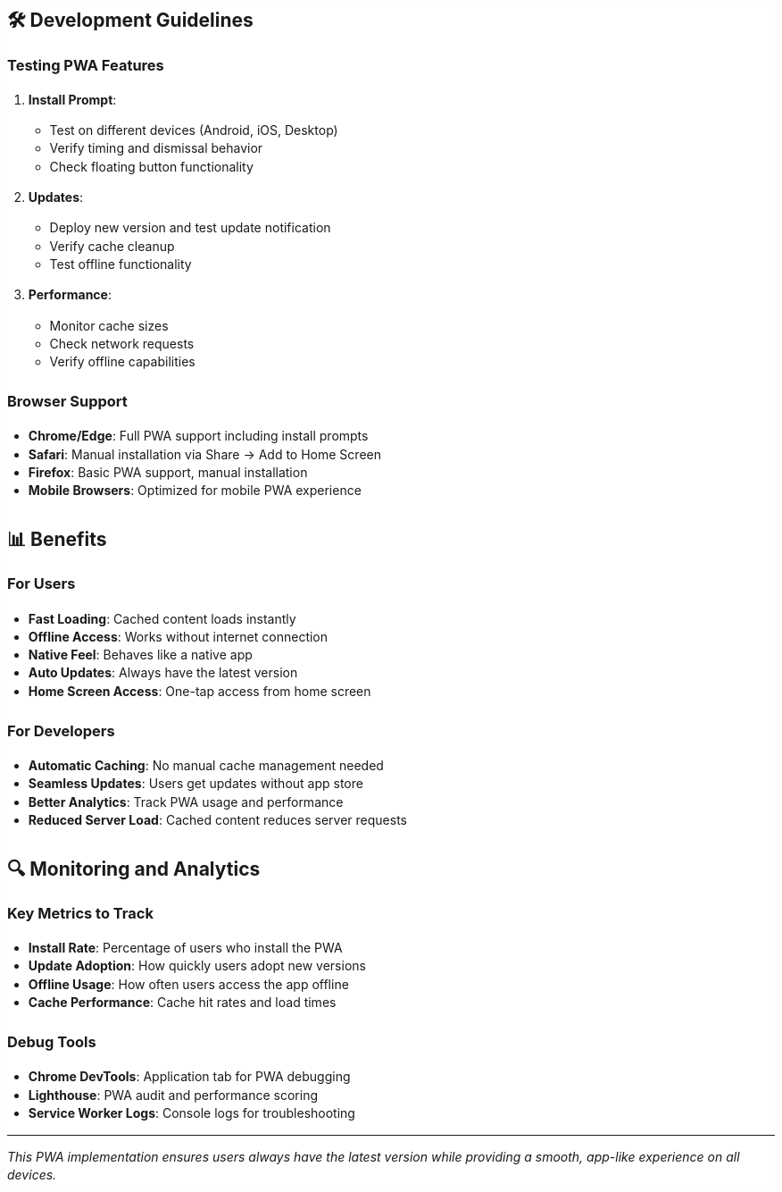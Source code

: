 ## 🛠️ Development Guidelines

### Testing PWA Features

1. **Install Prompt**:
   - Test on different devices (Android, iOS, Desktop)
   - Verify timing and dismissal behavior
   - Check floating button functionality

2. **Updates**:
   - Deploy new version and test update notification
   - Verify cache cleanup
   - Test offline functionality

3. **Performance**:
   - Monitor cache sizes
   - Check network requests
   - Verify offline capabilities

### Browser Support

- **Chrome/Edge**: Full PWA support including install prompts
- **Safari**: Manual installation via Share → Add to Home Screen
- **Firefox**: Basic PWA support, manual installation
- **Mobile Browsers**: Optimized for mobile PWA experience

## 📊 Benefits

### For Users
- **Fast Loading**: Cached content loads instantly
- **Offline Access**: Works without internet connection
- **Native Feel**: Behaves like a native app
- **Auto Updates**: Always have the latest version
- **Home Screen Access**: One-tap access from home screen

### For Developers
- **Automatic Caching**: No manual cache management needed
- **Seamless Updates**: Users get updates without app store
- **Better Analytics**: Track PWA usage and performance
- **Reduced Server Load**: Cached content reduces server requests

## 🔍 Monitoring and Analytics

### Key Metrics to Track
- **Install Rate**: Percentage of users who install the PWA
- **Update Adoption**: How quickly users adopt new versions
- **Offline Usage**: How often users access the app offline
- **Cache Performance**: Cache hit rates and load times

### Debug Tools
- **Chrome DevTools**: Application tab for PWA debugging
- **Lighthouse**: PWA audit and performance scoring
- **Service Worker Logs**: Console logs for troubleshooting

---

*This PWA implementation ensures users always have the latest version while providing a smooth, app-like experience on all devices.*
